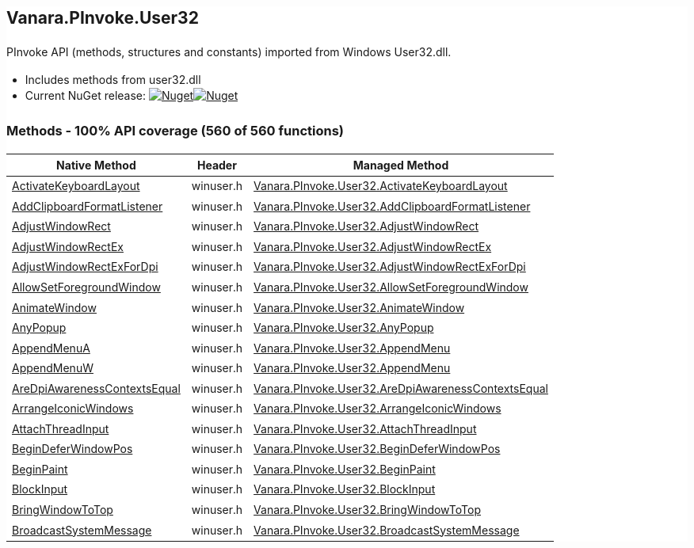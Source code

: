 ## Vanara.PInvoke.User32  
PInvoke API (methods, structures and constants) imported from Windows User32.dll.

- Includes methods from user32.dll  
- Current NuGet release: [![Nuget](https://img.shields.io/nuget/v/Vanara.PInvoke.User32?logo=nuget&style=flat-square)![Nuget](https://img.shields.io/nuget/dt/Vanara.PInvoke.User32?label=%20&style=flat-square)](https://www.nuget.org/packages/Vanara.PInvoke.User32)  
### Methods - 100% API coverage (560 of 560 functions)  
Native Method | Header | Managed Method  
--- | --- | ---  
[ActivateKeyboardLayout](https://www.google.com/search?num=5&q=ActivateKeyboardLayout+site%3Adocs.microsoft.com) | winuser.h | [Vanara.PInvoke.User32.ActivateKeyboardLayout](https://github.com/dahall/Vanara/search?l=C%23&q=ActivateKeyboardLayout)  
[AddClipboardFormatListener](https://www.google.com/search?num=5&q=AddClipboardFormatListener+site%3Adocs.microsoft.com) | winuser.h | [Vanara.PInvoke.User32.AddClipboardFormatListener](https://github.com/dahall/Vanara/search?l=C%23&q=AddClipboardFormatListener)  
[AdjustWindowRect](https://www.google.com/search?num=5&q=AdjustWindowRect+site%3Adocs.microsoft.com) | winuser.h | [Vanara.PInvoke.User32.AdjustWindowRect](https://github.com/dahall/Vanara/search?l=C%23&q=AdjustWindowRect)  
[AdjustWindowRectEx](https://www.google.com/search?num=5&q=AdjustWindowRectEx+site%3Adocs.microsoft.com) | winuser.h | [Vanara.PInvoke.User32.AdjustWindowRectEx](https://github.com/dahall/Vanara/search?l=C%23&q=AdjustWindowRectEx)  
[AdjustWindowRectExForDpi](https://www.google.com/search?num=5&q=AdjustWindowRectExForDpi+site%3Adocs.microsoft.com) | winuser.h | [Vanara.PInvoke.User32.AdjustWindowRectExForDpi](https://github.com/dahall/Vanara/search?l=C%23&q=AdjustWindowRectExForDpi)  
[AllowSetForegroundWindow](https://www.google.com/search?num=5&q=AllowSetForegroundWindow+site%3Adocs.microsoft.com) | winuser.h | [Vanara.PInvoke.User32.AllowSetForegroundWindow](https://github.com/dahall/Vanara/search?l=C%23&q=AllowSetForegroundWindow)  
[AnimateWindow](https://www.google.com/search?num=5&q=AnimateWindow+site%3Adocs.microsoft.com) | winuser.h | [Vanara.PInvoke.User32.AnimateWindow](https://github.com/dahall/Vanara/search?l=C%23&q=AnimateWindow)  
[AnyPopup](https://www.google.com/search?num=5&q=AnyPopup+site%3Adocs.microsoft.com) | winuser.h | [Vanara.PInvoke.User32.AnyPopup](https://github.com/dahall/Vanara/search?l=C%23&q=AnyPopup)  
[AppendMenuA](https://www.google.com/search?num=5&q=AppendMenuA+site%3Adocs.microsoft.com) | winuser.h | [Vanara.PInvoke.User32.AppendMenu](https://github.com/dahall/Vanara/search?l=C%23&q=AppendMenu)  
[AppendMenuW](https://www.google.com/search?num=5&q=AppendMenuW+site%3Adocs.microsoft.com) | winuser.h | [Vanara.PInvoke.User32.AppendMenu](https://github.com/dahall/Vanara/search?l=C%23&q=AppendMenu)  
[AreDpiAwarenessContextsEqual](https://www.google.com/search?num=5&q=AreDpiAwarenessContextsEqual+site%3Adocs.microsoft.com) | winuser.h | [Vanara.PInvoke.User32.AreDpiAwarenessContextsEqual](https://github.com/dahall/Vanara/search?l=C%23&q=AreDpiAwarenessContextsEqual)  
[ArrangeIconicWindows](https://www.google.com/search?num=5&q=ArrangeIconicWindows+site%3Adocs.microsoft.com) | winuser.h | [Vanara.PInvoke.User32.ArrangeIconicWindows](https://github.com/dahall/Vanara/search?l=C%23&q=ArrangeIconicWindows)  
[AttachThreadInput](https://www.google.com/search?num=5&q=AttachThreadInput+site%3Adocs.microsoft.com) | winuser.h | [Vanara.PInvoke.User32.AttachThreadInput](https://github.com/dahall/Vanara/search?l=C%23&q=AttachThreadInput)  
[BeginDeferWindowPos](https://www.google.com/search?num=5&q=BeginDeferWindowPos+site%3Adocs.microsoft.com) | winuser.h | [Vanara.PInvoke.User32.BeginDeferWindowPos](https://github.com/dahall/Vanara/search?l=C%23&q=BeginDeferWindowPos)  
[BeginPaint](https://www.google.com/search?num=5&q=BeginPaint+site%3Adocs.microsoft.com) | winuser.h | [Vanara.PInvoke.User32.BeginPaint](https://github.com/dahall/Vanara/search?l=C%23&q=BeginPaint)  
[BlockInput](https://www.google.com/search?num=5&q=BlockInput+site%3Adocs.microsoft.com) | winuser.h | [Vanara.PInvoke.User32.BlockInput](https://github.com/dahall/Vanara/search?l=C%23&q=BlockInput)  
[BringWindowToTop](https://www.google.com/search?num=5&q=BringWindowToTop+site%3Adocs.microsoft.com) | winuser.h | [Vanara.PInvoke.User32.BringWindowToTop](https://github.com/dahall/Vanara/search?l=C%23&q=BringWindowToTop)  
[BroadcastSystemMessage](https://www.google.com/search?num=5&q=BroadcastSystemMessage+site%3Adocs.microsoft.com) | winuser.h | [Vanara.PInvoke.User32.BroadcastSystemMessage](https://github.com/dahall/Vanara/search?l=C%23&q=BroadcastSystemMessage)  